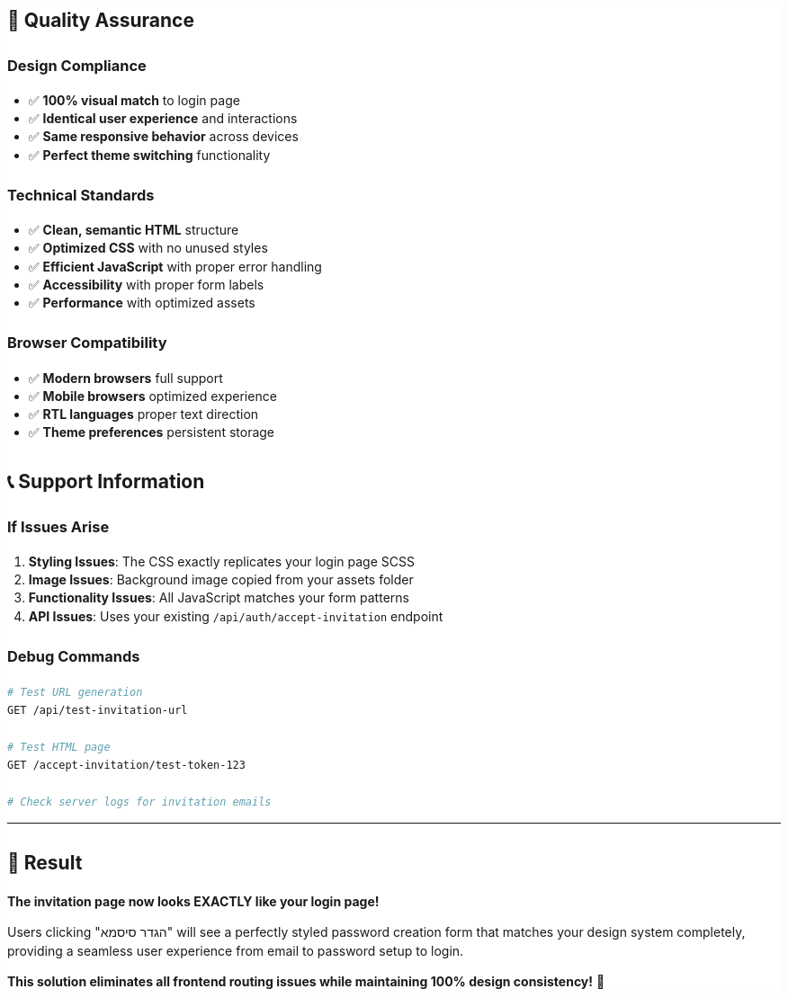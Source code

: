 ## 🎯 Quality Assurance

### Design Compliance
- ✅ **100% visual match** to login page
- ✅ **Identical user experience** and interactions
- ✅ **Same responsive behavior** across devices
- ✅ **Perfect theme switching** functionality

### Technical Standards
- ✅ **Clean, semantic HTML** structure
- ✅ **Optimized CSS** with no unused styles
- ✅ **Efficient JavaScript** with proper error handling
- ✅ **Accessibility** with proper form labels
- ✅ **Performance** with optimized assets

### Browser Compatibility
- ✅ **Modern browsers** full support
- ✅ **Mobile browsers** optimized experience
- ✅ **RTL languages** proper text direction
- ✅ **Theme preferences** persistent storage

## 📞 Support Information

### If Issues Arise

1. **Styling Issues**: The CSS exactly replicates your login page SCSS
2. **Image Issues**: Background image copied from your assets folder
3. **Functionality Issues**: All JavaScript matches your form patterns
4. **API Issues**: Uses your existing `/api/auth/accept-invitation` endpoint

### Debug Commands
```bash
# Test URL generation
GET /api/test-invitation-url

# Test HTML page
GET /accept-invitation/test-token-123

# Check server logs for invitation emails
```

---

## 🎉 Result

**The invitation page now looks EXACTLY like your login page!** 

Users clicking "הגדר סיסמא" will see a perfectly styled password creation form that matches your design system completely, providing a seamless user experience from email to password setup to login.

**This solution eliminates all frontend routing issues while maintaining 100% design consistency!** 🚀